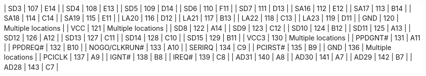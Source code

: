 | SD3 | 107 | E14 |
| SD4 | 108 | E13 |
| SD5 | 109 | D14 |
| SD6 | 110 | F11 |
| SD7 | 111 | D13 |
| SA16 | 112 | E12 |
| SA17 | 113 | B14 |
| SA18 | 114 | C14 |
| SA19 | 115 | E11 |
| LA20 | 116 | D12 |
| LA21 | 117 | B13 |
| LA22 | 118 | C13 |
| LA23 | 119 | D11 |
| GND | 120 | Multiple locations |
| VCC | 121 | Multiple locations |
| SD8 | 122 | A14 |
| SD9 | 123 | C12 |
| SD10 | 124 | B12 |
| SD11 | 125 | A13 |
| SD12 | 126 | A12 |
| SD13 | 127 | C11 |
| SD14 | 128 | C10 |
| SD15 | 129 | B11 |
| VCC3 | 130 | Multiple locations |
| PPDGNT# | 131 | A11 |
| PPDREQ# | 132 | B10 |
| NOGO/CLKRUN# | 133 | A10 |
| SERIRQ | 134 | C9 |
| PCIRST# | 135 | B9 |
| GND | 136 | Multiple locations |
| PCICLK | 137 | A9 |
| IGNT# | 138 | B8 |
| IREQ# | 139 | C8 |
| AD31 | 140 | A8 |
| AD30 | 141 | A7 |
| AD29 | 142 | B7 |
| AD28 | 143 | C7 |